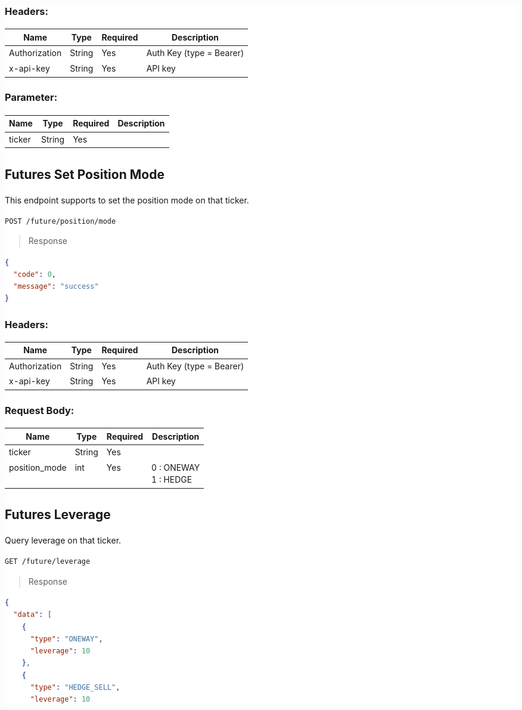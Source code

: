 ### Headers:

| Name           | Type   | Required | Description              |
|----------------|--------|----------|--------------------------|
| Authorization  | String | Yes      | Auth Key (type = Bearer) |
| x-api-key    | String | Yes      | API key                  |


### Parameter:

| Name          | Type   | Required | Description |
|---------------|--------|----------|-------------|
| ticker        | String | Yes      |             |

## Futures Set Position Mode

This endpoint supports to set the position mode on that ticker.

```POST /future/position/mode```

> Response

```json
{
  "code": 0,
  "message": "success"
}
```

### Headers:

| Name           | Type   | Required | Description              |
|----------------|--------|----------|--------------------------|
| Authorization  | String | Yes      | Auth Key (type = Bearer) |
| x-api-key    | String | Yes      | API key                  |


### Request Body:

| Name           | Type   | Required  | Description              |
|----------------|--------|-----------|--------------------------|
| ticker         | String | Yes       |                          |
| position_mode  | int    | Yes       | 0 : ONEWAY<br> 1 : HEDGE |

## Futures Leverage

Query leverage on that ticker.

```GET /future/leverage```

> Response

```json
{
  "data": [
    {
      "type": "ONEWAY",
      "leverage": 10
    },
    {
      "type": "HEDGE_SELL",
      "leverage": 10
```